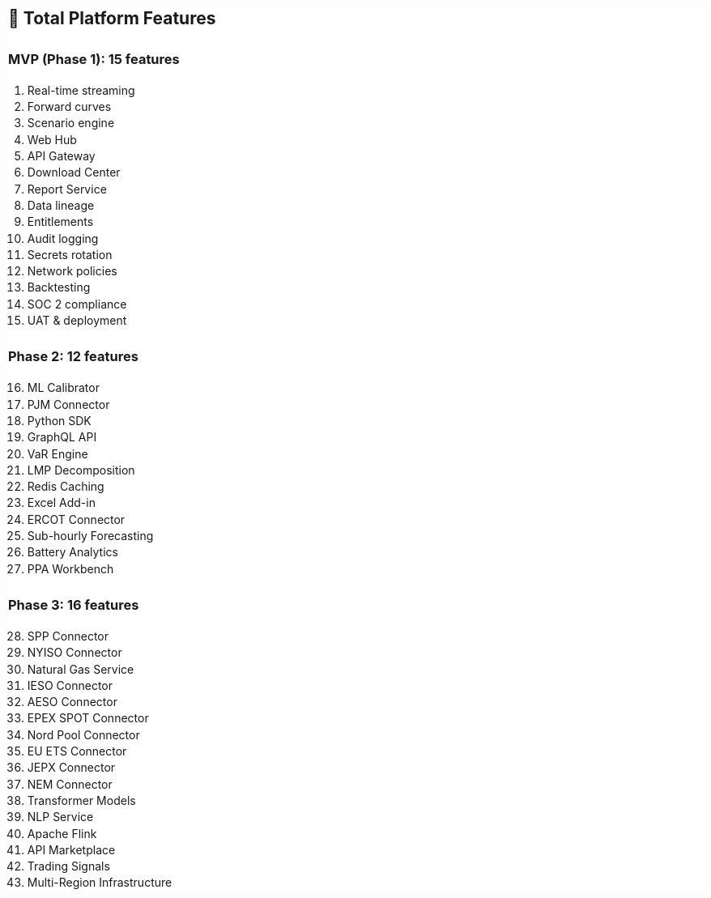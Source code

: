 ## 🎯 Total Platform Features

### MVP (Phase 1): 15 features
1. Real-time streaming
2. Forward curves
3. Scenario engine
4. Web Hub
5. API Gateway
6. Download Center
7. Report Service
8. Data lineage
9. Entitlements
10. Audit logging
11. Secrets rotation
12. Network policies
13. Backtesting
14. SOC 2 compliance
15. UAT & deployment

### Phase 2: 12 features
16. ML Calibrator
17. PJM Connector
18. Python SDK
19. GraphQL API
20. VaR Engine
21. LMP Decomposition
22. Redis Caching
23. Excel Add-in
24. ERCOT Connector
25. Sub-hourly Forecasting
26. Battery Analytics
27. PPA Workbench

### Phase 3: 16 features
28. SPP Connector
29. NYISO Connector
30. Natural Gas Service
31. IESO Connector
32. AESO Connector
33. EPEX SPOT Connector
34. Nord Pool Connector
35. EU ETS Connector
36. JEPX Connector
37. NEM Connector
38. Transformer Models
39. NLP Service
40. Apache Flink
41. API Marketplace
42. Trading Signals
43. Multi-Region Infrastructure
